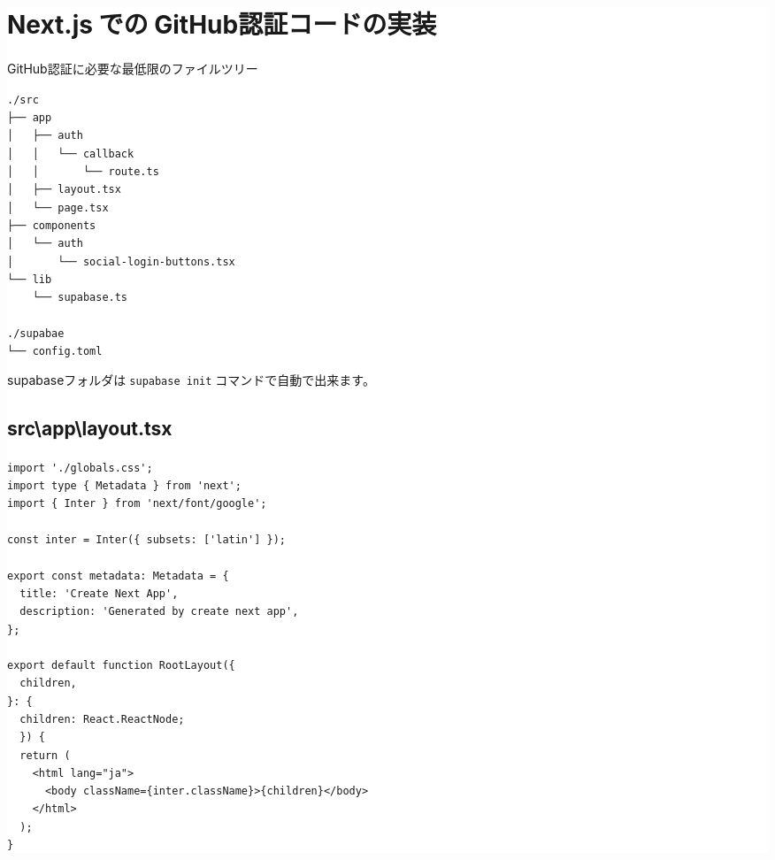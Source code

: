 

# Next.js での GitHub認証コードの実装

GitHub認証に必要な最低限のファイルツリー

```
./src
├── app
│   ├── auth
│   │   └── callback
│   │       └── route.ts
│   ├── layout.tsx
│   └── page.tsx
├── components
│   └── auth
│       └── social-login-buttons.tsx
└── lib
    └── supabase.ts

./supabae
└── config.toml

```

supabaseフォルダは `supabase init` コマンドで自動で出来ます。



## src\app\layout.tsx

```src\app\layout.tsx
import './globals.css';
import type { Metadata } from 'next';
import { Inter } from 'next/font/google';

const inter = Inter({ subsets: ['latin'] });

export const metadata: Metadata = {
  title: 'Create Next App',
  description: 'Generated by create next app',
};

export default function RootLayout({
  children,
}: {
  children: React.ReactNode;
  }) {
  return (
    <html lang="ja">
      <body className={inter.className}>{children}</body>
    </html>
  );
}

```
